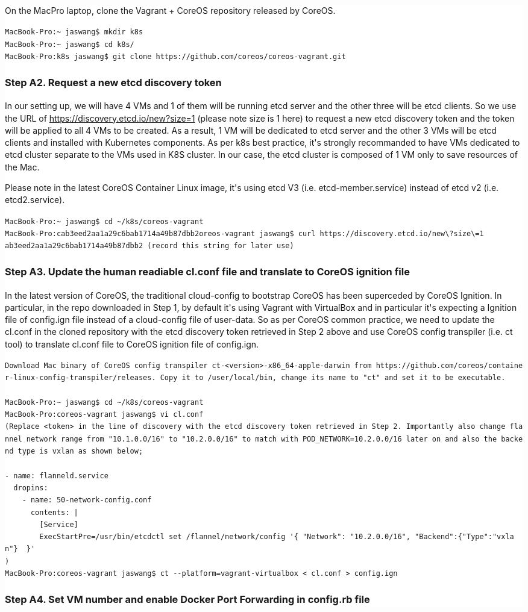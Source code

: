 On the MacPro laptop, clone the Vagrant + CoreOS repository released by CoreOS. 
```
MacBook-Pro:~ jaswang$ mkdir k8s
MacBook-Pro:~ jaswang$ cd k8s/
MacBook-Pro:k8s jaswang$ git clone https://github.com/coreos/coreos-vagrant.git
```
### Step A2. Request a new etcd discovery token

In our setting up, we will have 4 VMs and 1 of them will be running etcd server and the other three will be etcd clients. So we use the URL of  https://discovery.etcd.io/new?size=1 (please note size is 1 here) to request a new etcd discovery token and the token will be applied to all 4 VMs to be created. As a result, 1 VM will be dedicated to etcd server and the other 3 VMs will be etcd clients and installed with Kubernetes components. As per k8s best practice, it's strongly recommanded to have VMs dedicated to etcd cluster separate to the VMs used in K8S cluster. In our case, the etcd cluster is composed of 1 VM only to save resources of the Mac. 

Please note in the latest CoreOS Container Linux image, it's using etcd V3 (i.e. etcd-member.service) instead of etcd v2 (i.e. etcd2.service). 
```
MacBook-Pro:~ jaswang$ cd ~/k8s/coreos-vagrant
MacBook-Pro:cab3eed2aa1a29c6bab1714a49b87dbb2oreos-vagrant jaswang$ curl https://discovery.etcd.io/new\?size\=1
ab3eed2aa1a29c6bab1714a49b87dbb2 (record this string for later use)
```
### Step A3. Update the human readiable cl.conf file and translate to CoreOS ignition file 

In the latest version of CoreOS, the traditional cloud-config to bootstrap CoreOS has been superceded by CoreOS Ignition. In particular, in the repo downloaded in Step 1, by default it's using Vagrant with VirtualBox and in particular it's expecting a Ignition file of config.ign file instead of a cloud-config file of user-data. So as per CoreOS common practice, we need to update the cl.conf in the cloned repository with the etcd discovery token retrieved in Step 2 above and use CoreOS config transpiler (i.e. ct tool) to translate cl.conf file to CoreOS ignition file of config.ign. 
```
Download Mac binary of CoreOS config transpiler ct-<version>-x86_64-apple-darwin from https://github.com/coreos/container-linux-config-transpiler/releases. Copy it to /user/local/bin, change its name to "ct" and set it to be executable. 

MacBook-Pro:~ jaswang$ cd ~/k8s/coreos-vagrant
MacBook-Pro:coreos-vagrant jaswang$ vi cl.conf
(Replace <token> in the line of discovery with the etcd discovery token retrieved in Step 2. Importantly also change flannel network range from "10.1.0.0/16" to "10.2.0.0/16" to match with POD_NETWORK=10.2.0.0/16 later on and also the backend type is vxlan as shown below;
     
- name: flanneld.service
  dropins:
    - name: 50-network-config.conf
      contents: |
        [Service]
        ExecStartPre=/usr/bin/etcdctl set /flannel/network/config '{ "Network": "10.2.0.0/16", "Backend":{"Type":"vxlan"}  }'
)
MacBook-Pro:coreos-vagrant jaswang$ ct --platform=vagrant-virtualbox < cl.conf > config.ign
```
### Step A4. Set VM number and enable Docker Port Forwarding in config.rb file
